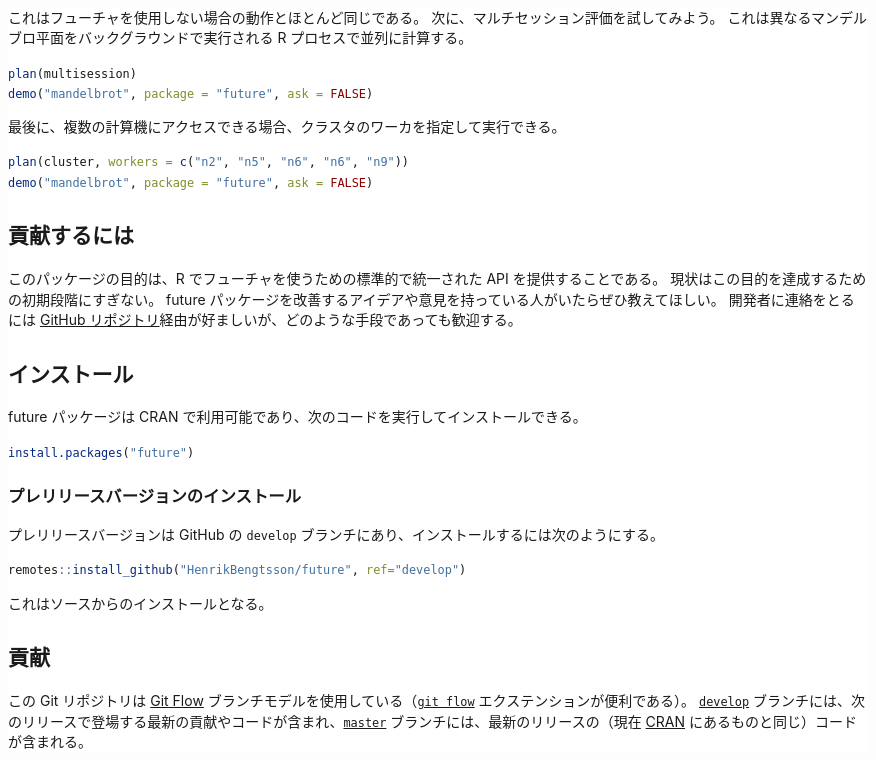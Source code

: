 

これはフューチャを使用しない場合の動作とほとんど同じである。 次に、マルチセッション評価を試してみよう。
これは異なるマンデルブロ平面をバックグラウンドで実行される
R プロセスで並列に計算する。

``` r
plan(multisession)
demo("mandelbrot", package = "future", ask = FALSE)
```



最後に、複数の計算機にアクセスできる場合、クラスタのワーカを指定して実行できる。

``` r
plan(cluster, workers = c("n2", "n5", "n6", "n6", "n9"))
demo("mandelbrot", package = "future", ask = FALSE)
```

## 貢献するには



このパッケージの目的は、R でフューチャを使うための標準的で統一された API を提供することである。
現状はこの目的を達成するための初期段階にすぎない。
future パッケージを改善するアイデアや意見を持っている人がいたらぜひ教えてほしい。 開発者に連絡をとるには [GitHub
リポジトリ](https://github.com/HenrikBengtsson/future/)経由が好ましいが、どのような手段であっても歓迎する。

## インストール

future パッケージは CRAN で利用可能であり、次のコードを実行してインストールできる。

``` r
install.packages("future")
```

### プレリリースバージョンのインストール

プレリリースバージョンは GitHub の `develop` ブランチにあり、インストールするには次のようにする。

``` r
remotes::install_github("HenrikBengtsson/future", ref="develop")
```

これはソースからのインストールとなる。

## 貢献



この Git リポジトリは [Git
Flow](http://nvie.com/posts/a-successful-git-branching-model/)
ブランチモデルを使用している（[`git
flow`](https://github.com/petervanderdoes/gitflow-avh) エクステンションが便利である）。
[`develop`](https://github.com/HenrikBengtsson/future/tree/develop)
ブランチには、次のリリースで登場する最新の貢献やコードが含まれ、[`master`](https://github.com/HenrikBengtsson/future)
ブランチには、最新のリリースの（現在 [CRAN](https://cran.r-project.org/package=future)
にあるものと同じ）コードが含まれる。
